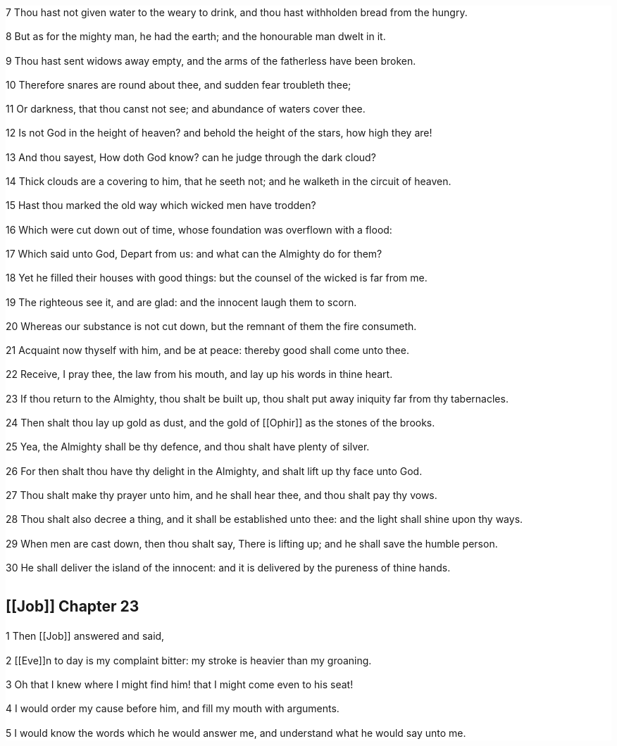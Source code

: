 7 Thou hast not given water to the weary to drink, and thou hast withholden bread from the hungry.

8 But as for the mighty man, he had the earth; and the honourable man dwelt in it.

9 Thou hast sent widows away empty, and the arms of the fatherless have been broken.

10 Therefore snares are round about thee, and sudden fear troubleth thee;

11 Or darkness, that thou canst not see; and abundance of waters cover thee.

12 Is not God in the height of heaven? and behold the height of the stars, how high they are!

13 And thou sayest, How doth God know? can he judge through the dark cloud?

14 Thick clouds are a covering to him, that he seeth not; and he walketh in the circuit of heaven.

15 Hast thou marked the old way which wicked men have trodden?

16 Which were cut down out of time, whose foundation was overflown with a flood:

17 Which said unto God, Depart from us: and what can the Almighty do for them?

18 Yet he filled their houses with good things: but the counsel of the wicked is far from me.

19 The righteous see it, and are glad: and the innocent laugh them to scorn.

20 Whereas our substance is not cut down, but the remnant of them the fire consumeth.

21 Acquaint now thyself with him, and be at peace: thereby good shall come unto thee.

22 Receive, I pray thee, the law from his mouth, and lay up his words in thine heart.

23 If thou return to the Almighty, thou shalt be built up, thou shalt put away iniquity far from thy tabernacles.

24 Then shalt thou lay up gold as dust, and the gold of [[Ophir]] as the stones of the brooks.

25 Yea, the Almighty shall be thy defence, and thou shalt have plenty of silver.

26 For then shalt thou have thy delight in the Almighty, and shalt lift up thy face unto God.

27 Thou shalt make thy prayer unto him, and he shall hear thee, and thou shalt pay thy vows.

28 Thou shalt also decree a thing, and it shall be established unto thee: and the light shall shine upon thy ways.

29 When men are cast down, then thou shalt say, There is lifting up; and he shall save the humble person.

30 He shall deliver the island of the innocent: and it is delivered by the pureness of thine hands.


## [[Job]] Chapter 23

1 Then [[Job]] answered and said,

2 [[Eve]]n to day is my complaint bitter: my stroke is heavier than my groaning.

3 Oh that I knew where I might find him! that I might come even to his seat!

4 I would order my cause before him, and fill my mouth with arguments.

5 I would know the words which he would answer me, and understand what he would say unto me.
